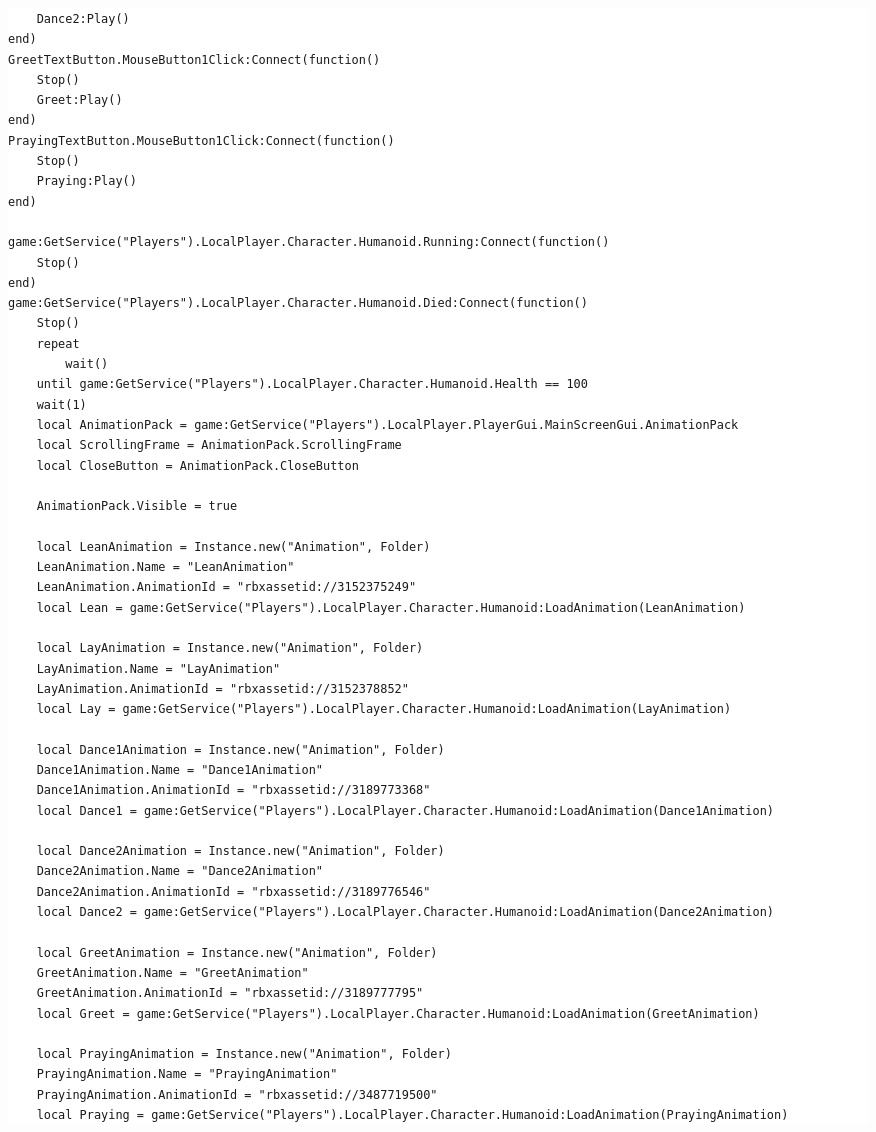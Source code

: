         Dance2:Play()
    end)
    GreetTextButton.MouseButton1Click:Connect(function()
        Stop()
        Greet:Play()
    end)
    PrayingTextButton.MouseButton1Click:Connect(function()
        Stop()
        Praying:Play()
    end)

    game:GetService("Players").LocalPlayer.Character.Humanoid.Running:Connect(function()
        Stop()
    end)
    game:GetService("Players").LocalPlayer.Character.Humanoid.Died:Connect(function()
        Stop()
        repeat
            wait()
        until game:GetService("Players").LocalPlayer.Character.Humanoid.Health == 100
        wait(1)
        local AnimationPack = game:GetService("Players").LocalPlayer.PlayerGui.MainScreenGui.AnimationPack
        local ScrollingFrame = AnimationPack.ScrollingFrame
        local CloseButton = AnimationPack.CloseButton

        AnimationPack.Visible = true

        local LeanAnimation = Instance.new("Animation", Folder)
        LeanAnimation.Name = "LeanAnimation"
        LeanAnimation.AnimationId = "rbxassetid://3152375249"
        local Lean = game:GetService("Players").LocalPlayer.Character.Humanoid:LoadAnimation(LeanAnimation)

        local LayAnimation = Instance.new("Animation", Folder)
        LayAnimation.Name = "LayAnimation"
        LayAnimation.AnimationId = "rbxassetid://3152378852"
        local Lay = game:GetService("Players").LocalPlayer.Character.Humanoid:LoadAnimation(LayAnimation)

        local Dance1Animation = Instance.new("Animation", Folder)
        Dance1Animation.Name = "Dance1Animation"
        Dance1Animation.AnimationId = "rbxassetid://3189773368"
        local Dance1 = game:GetService("Players").LocalPlayer.Character.Humanoid:LoadAnimation(Dance1Animation)

        local Dance2Animation = Instance.new("Animation", Folder)
        Dance2Animation.Name = "Dance2Animation"
        Dance2Animation.AnimationId = "rbxassetid://3189776546"
        local Dance2 = game:GetService("Players").LocalPlayer.Character.Humanoid:LoadAnimation(Dance2Animation)

        local GreetAnimation = Instance.new("Animation", Folder)
        GreetAnimation.Name = "GreetAnimation"
        GreetAnimation.AnimationId = "rbxassetid://3189777795"
        local Greet = game:GetService("Players").LocalPlayer.Character.Humanoid:LoadAnimation(GreetAnimation)

        local PrayingAnimation = Instance.new("Animation", Folder)
        PrayingAnimation.Name = "PrayingAnimation"
        PrayingAnimation.AnimationId = "rbxassetid://3487719500"
        local Praying = game:GetService("Players").LocalPlayer.Character.Humanoid:LoadAnimation(PrayingAnimation)

